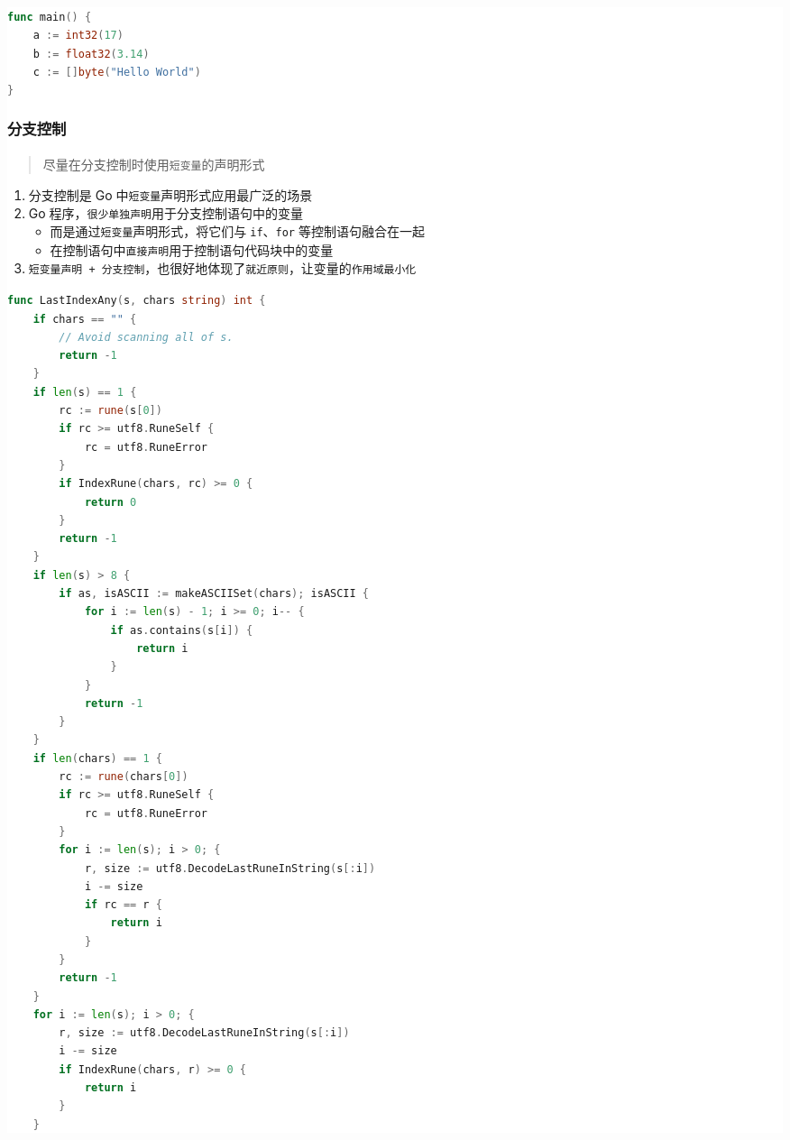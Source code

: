 ```go
func main() {
	a := int32(17)
	b := float32(3.14)
	c := []byte("Hello World")
}
```

### 分支控制

> 尽量在分支控制时使用`短变量`的声明形式

1. 分支控制是 Go 中`短变量`声明形式应用最广泛的场景
2. Go 程序，`很少单独声明`用于分支控制语句中的变量
   - 而是通过`短变量`声明形式，将它们与 `if`、`for` 等控制语句融合在一起
   - 在控制语句中`直接声明`用于控制语句代码块中的变量
3. `短变量声明 + 分支控制`，也很好地体现了`就近原则`，让变量的`作用域最小化`

```go $GOROOT/src/strings/strings.go
func LastIndexAny(s, chars string) int {
	if chars == "" {
		// Avoid scanning all of s.
		return -1
	}
	if len(s) == 1 {
		rc := rune(s[0])
		if rc >= utf8.RuneSelf {
			rc = utf8.RuneError
		}
		if IndexRune(chars, rc) >= 0 {
			return 0
		}
		return -1
	}
	if len(s) > 8 {
		if as, isASCII := makeASCIISet(chars); isASCII {
			for i := len(s) - 1; i >= 0; i-- {
				if as.contains(s[i]) {
					return i
				}
			}
			return -1
		}
	}
	if len(chars) == 1 {
		rc := rune(chars[0])
		if rc >= utf8.RuneSelf {
			rc = utf8.RuneError
		}
		for i := len(s); i > 0; {
			r, size := utf8.DecodeLastRuneInString(s[:i])
			i -= size
			if rc == r {
				return i
			}
		}
		return -1
	}
	for i := len(s); i > 0; {
		r, size := utf8.DecodeLastRuneInString(s[:i])
		i -= size
		if IndexRune(chars, r) >= 0 {
			return i
		}
	}
```